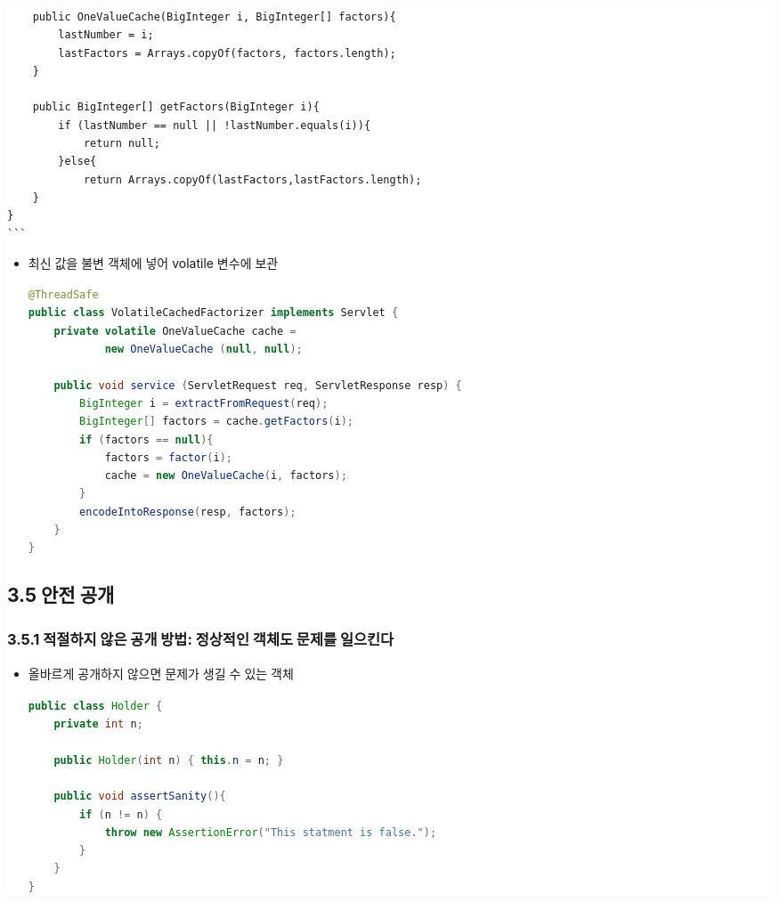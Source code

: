     	public OneValueCache(BigInteger i, BigInteger[] factors){
    		lastNumber = i;
    		lastFactors = Arrays.copyOf(factors, factors.length);
    	} 
    	
    	public BigInteger[] getFactors(BigInteger i){
    		if (lastNumber == null || !lastNumber.equals(i)){
    			return null;
    		}else{
    			return Arrays.copyOf(lastFactors,lastFactors.length);
    	}
    }
    ```
    
- 최신 값을 불변 객체에 넣어 volatile 변수에 보관
    
    ```Java
    @ThreadSafe
    public class VolatileCachedFactorizer implements Servlet {
    	private volatile OneValueCache cache =
    			new OneValueCache (null, null);
    			
    	public void service (ServletRequest req, ServletResponse resp) {
    		BigInteger i = extractFromRequest(req);
    		BigInteger[] factors = cache.getFactors(i);
    		if (factors == null){
    			factors = factor(i);
    			cache = new OneValueCache(i, factors);
    		}
    		encodeIntoResponse(resp, factors);
    	}
    }
    ```
    

## 3.5 안전 공개

### 3.5.1 적절하지 않은 공개 방법: 정상적인 객체도 문제를 일으킨다

- 올바르게 공개하지 않으면 문제가 생길 수 있는 객체
    
    ```Java
    public class Holder {
    	private int n;
    	
    	public Holder(int n) { this.n = n; }
    	
    	public void assertSanity(){
    		if (n != n) {
    			throw new AssertionError("This statment is false.");
    		}
    	}
    }
    ```
    